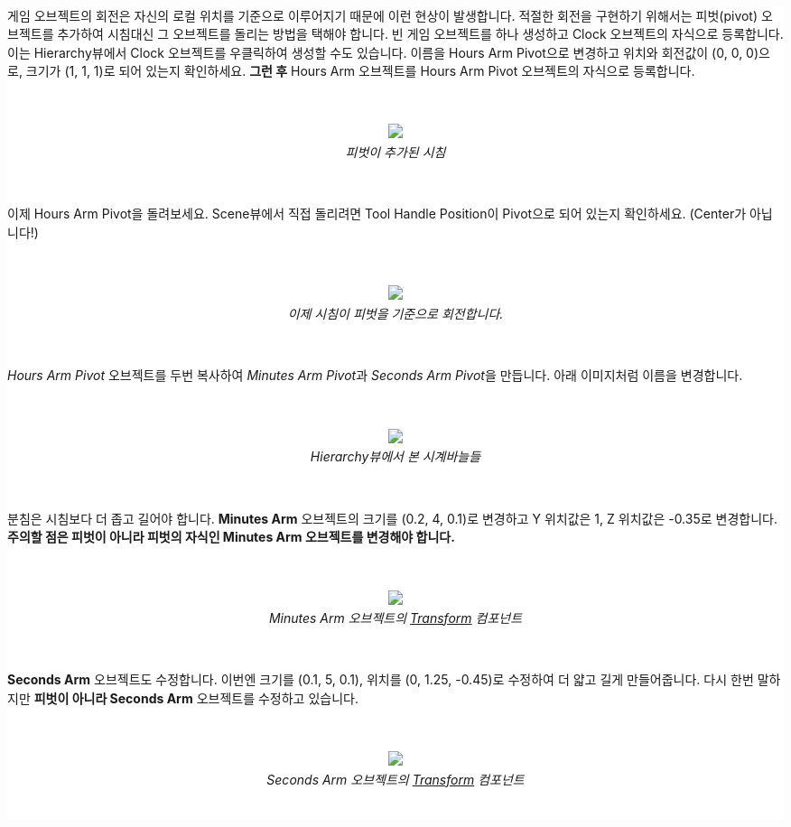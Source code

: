 게임 오브젝트의 회전은 자신의 로컬 위치를 기준으로 이루어지기 때문에 이런 현상이 발생합니다. 적절한 회전을 구현하기 위해서는 피벗(pivot) 오브젝트를 추가하여 시침대신 그 오브젝트를 돌리는 방법을 택해야 합니다. 빈 게임 오브젝트를 하나 생성하고 Clock 오브젝트의 자식으로 등록합니다. 이는 Hierarchy뷰에서 Clock 오브젝트를 우클릭하여 생성할 수도 있습니다. 이름을 Hours Arm Pivot으로 변경하고 위치와 회전값이 (0, 0, 0)으로, 크기가 (1, 1, 1)로 되어 있는지 확인하세요. **그런 후** Hours Arm 오브젝트를 Hours Arm Pivot 오브젝트의 자식으로 등록합니다.

<br>
<p align='center'>
  <img src='https://user-images.githubusercontent.com/31071467/191197709-345ee966-18e1-4891-be9e-806b0dcc9785.png' width='25%' />
  <br>
  <i>피벗이 추가된 시침</i>
</p>
<br>

이제 Hours Arm Pivot을 돌려보세요. Scene뷰에서 직접 돌리려면 Tool Handle Position이 Pivot으로 되어 있는지 확인하세요. (Center가 아닙니다!)

<br>
<p align='center'>
  <img src='https://user-images.githubusercontent.com/31071467/191198009-e01ec934-40be-441a-86c6-e7fcc1676dac.gif' width='30%' />
  <br>
  <i>이제 시침이 피벗을 기준으로 회전합니다.</i>
</p>
<br>

*Hours Arm Pivot* 오브젝트를 두번 복사하여 *Minutes Arm Pivot*과 *Seconds Arm Pivot*을 만듭니다. 아래 이미지처럼 이름을 변경합니다.

<br>
<p align='center'>
  <img src='https://user-images.githubusercontent.com/31071467/191198084-f9c4ef4f-207f-4101-8197-b7461a2856ca.png' width='30%' />
  <br>
  <i>Hierarchy뷰에서 본 시계바늘들</i>
</p>
<br>

분침은 시침보다 더 좁고 길어야 합니다. **Minutes Arm** 오브젝트의 크기를 (0.2, 4, 0.1)로 변경하고 Y 위치값은 1, Z 위치값은 -0.35로 변경합니다. **주의할 점은 피벗이 아니라 피벗의 자식인 Minutes Arm 오브젝트를 변경해야 합니다.**

<br>
<p align='center'>
  <img src='https://user-images.githubusercontent.com/31071467/191198146-43b366fd-8fb5-4b16-9fbd-c06f6246c06a.png' width='45%' />
  <br>
  <i>Minutes Arm 오브젝트의 <a href="https://docs.unity3d.com/ScriptReference/Transform.html">Transform</a> 컴포넌트</i>
</p>
<br>

**Seconds Arm** 오브젝트도 수정합니다. 이번엔 크기를 (0.1, 5, 0.1), 위치를 (0, 1.25, -0.45)로 수정하여 더 얇고 길게 만들어줍니다. 다시 한번 말하지만 **피벗이 아니라 Seconds Arm** 오브젝트를 수정하고 있습니다.

<br>
<p align='center'>
  <img src='https://user-images.githubusercontent.com/31071467/191198199-bc75f35b-1272-4a14-a2e0-5ef85834099d.png' width='45%' />
  <br>
  <i>Seconds Arm 오브젝트의 <a href="https://docs.unity3d.com/ScriptReference/Transform.html">Transform</a> 컴포넌트</i>
</p>
<br>
